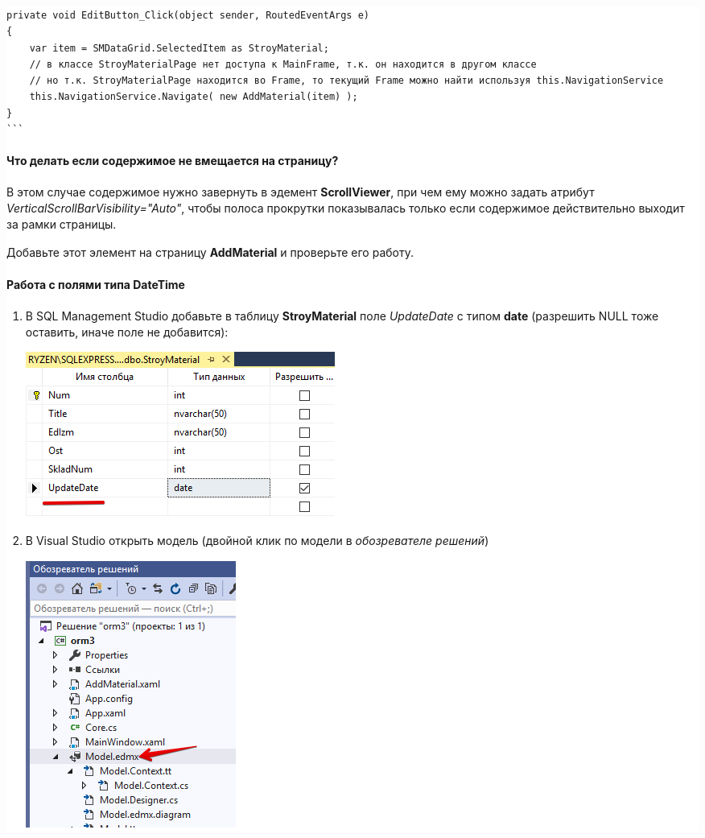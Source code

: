     private void EditButton_Click(object sender, RoutedEventArgs e)
    {
        var item = SMDataGrid.SelectedItem as StroyMaterial;
        // в классе StroyMaterialPage нет доступа к MainFrame, т.к. он находится в другом классе
        // но т.к. StroyMaterialPage находится во Frame, то текущий Frame можно найти используя this.NavigationService
        this.NavigationService.Navigate( new AddMaterial(item) );
    }
    ```

#### Что делать если содержимое не вмещается на страницу?

В этом случае содержимое нужно завернуть в эдемент **ScrollViewer**, при чем ему можно задать атрибут *VerticalScrollBarVisibility="Auto"*, чтобы полоса прокрутки показывалась только если содержимое действительно выходит за рамки страницы.

Добавьте этот элемент на страницу **AddMaterial** и проверьте его работу.


#### Работа с полями типа DateTime

1. В SQL Management Studio добавьте в таблицу **StroyMaterial** поле *UpdateDate* с типом **date** (разрешить NULL тоже оставить, иначе поле не добавится):

    ![](../img/task081.png)

2. В Visual Studio открыть модель (двойной клик по модели в *обозревателе решений*)

    ![](../img/task082.png)
